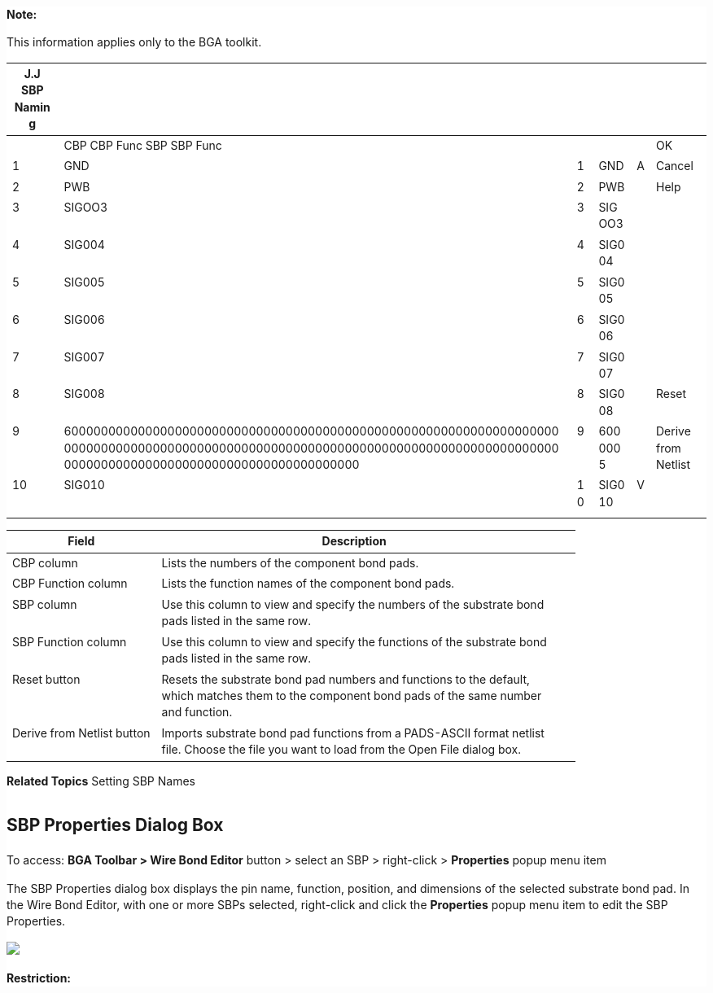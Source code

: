 **Note:**

This information applies only to the BGA toolkit.

| J.J SBP Naming |                                                                                                                                                                                |    |         |   |                     |
|----------------|--------------------------------------------------------------------------------------------------------------------------------------------------------------------------------|----|---------|---|---------------------|
|                | CBP   CBP Func    SBP   SBP Func                                                                                                                                               |    |         |   | OK                  |
| 1              | GND                                                                                                                                                                            | 1  | GND     | A | Cancel              |
| 2              | PWB                                                                                                                                                                            | 2  | PWB     |   | Help                |
| 3              | SIGOO3                                                                                                                                                                         | 3  | SIGOO3  |   |                     |
| 4              | SIG004                                                                                                                                                                         | 4  | SIG004  |   |                     |
| 5              | SIG005                                                                                                                                                                         | 5  | SIG005  |   |                     |
| 6              | SIG006                                                                                                                                                                         | 6  | SIG006  |   |                     |
| 7              | SIG007                                                                                                                                                                         | 7  | SIG007  |   |                     |
| 8              | SIG008                                                                                                                                                                         | 8  | SIG008  |   | Reset               |
| 9              | 600000000000000000000000000000000000000000000000000000000000000000000000000000000000000000000000000000000000000000000000000000000000000000000000000000000000000000000000000000 | 9  | 6000005 |   | Derive from Netlist |
| 10             | SIG010                                                                                                                                                                         | 10 | SIG010  | V |                     |
|                |                                                                                                                                                                                |    |         |   |                     |

| Field                      | Description                                                                                                                                              |  |  |
|----------------------------|----------------------------------------------------------------------------------------------------------------------------------------------------------|--|--|
| CBP column                 | Lists the numbers of the component bond pads.                                                                                                            |  |  |
| CBP Function column        | Lists the function names of the component bond pads.                                                                                                     |  |  |
| SBP column                 | Use this column to view and specify the numbers of the substrate bond<br>pads listed in the same row.                                                    |  |  |
| SBP Function column        | Use this column to view and specify the functions of the substrate bond<br>pads listed in the same row.                                                  |  |  |
| Reset button               | Resets the substrate bond pad numbers and functions to the default,<br>which matches them to the component bond pads of the same number<br>and function. |  |  |
| Derive from Netlist button | Imports substrate bond pad functions from a PADS-ASCII format netlist<br>file. Choose the file you want to load from the Open File dialog box.           |  |  |

**Related Topics** Setting SBP Names

## SBP Properties Dialog Box
To access: **BGA Toolbar > Wire Bond Editor** button > select an SBP > right-click > **Properties** popup menu item

The SBP Properties dialog box displays the pin name, function, position, and dimensions of the selected substrate bond pad. In the Wire Bond Editor, with one or more SBPs selected, right-click and click the **Properties** popup menu item to edit the SBP Properties.

![](/layout/guide/54/_page_13_Picture_4.jpeg)

**Restriction:**
